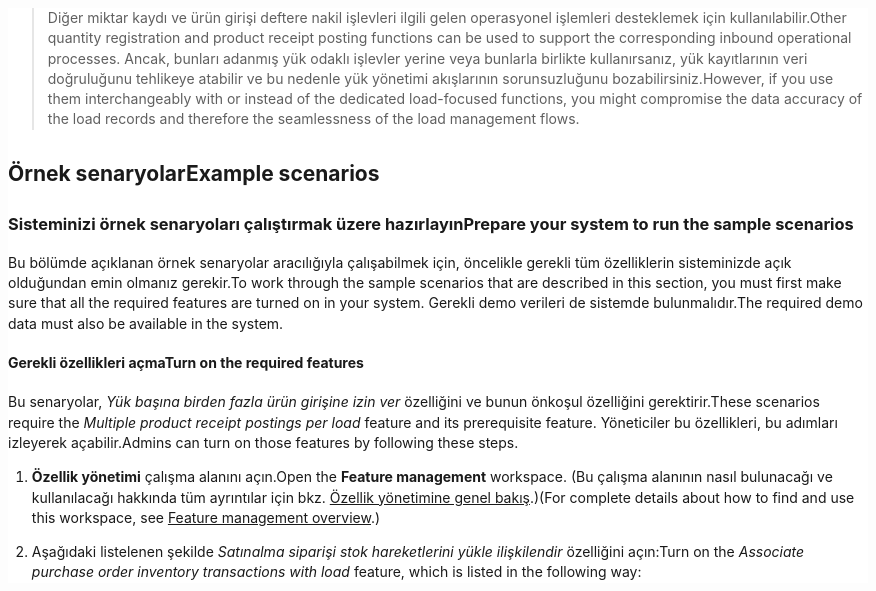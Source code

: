 > <span data-ttu-id="c0bb6-374">Diğer miktar kaydı ve ürün girişi deftere nakil işlevleri ilgili gelen operasyonel işlemleri desteklemek için kullanılabilir.</span><span class="sxs-lookup"><span data-stu-id="c0bb6-374">Other quantity registration and product receipt posting functions can be used to support the corresponding inbound operational processes.</span></span> <span data-ttu-id="c0bb6-375">Ancak, bunları adanmış yük odaklı işlevler yerine veya bunlarla birlikte kullanırsanız, yük kayıtlarının veri doğruluğunu tehlikeye atabilir ve bu nedenle yük yönetimi akışlarının sorunsuzluğunu bozabilirsiniz.</span><span class="sxs-lookup"><span data-stu-id="c0bb6-375">However, if you use them interchangeably with or instead of the dedicated load-focused functions, you might compromise the data accuracy of the load records and therefore the seamlessness of the load management flows.</span></span>

## <a name="example-scenarios"></a><span data-ttu-id="c0bb6-376">Örnek senaryolar</span><span class="sxs-lookup"><span data-stu-id="c0bb6-376">Example scenarios</span></span>

### <a name="prepare-your-system-to-run-the-sample-scenarios"></a><span data-ttu-id="c0bb6-377">Sisteminizi örnek senaryoları çalıştırmak üzere hazırlayın</span><span class="sxs-lookup"><span data-stu-id="c0bb6-377">Prepare your system to run the sample scenarios</span></span>

<span data-ttu-id="c0bb6-378">Bu bölümde açıklanan örnek senaryolar aracılığıyla çalışabilmek için, öncelikle gerekli tüm özelliklerin sisteminizde açık olduğundan emin olmanız gerekir.</span><span class="sxs-lookup"><span data-stu-id="c0bb6-378">To work through the sample scenarios that are described in this section, you must first make sure that all the required features are turned on in your system.</span></span> <span data-ttu-id="c0bb6-379">Gerekli demo verileri de sistemde bulunmalıdır.</span><span class="sxs-lookup"><span data-stu-id="c0bb6-379">The required demo data must also be available in the system.</span></span>

#### <a name="turn-on-the-required-features"></a><span data-ttu-id="c0bb6-380">Gerekli özellikleri açma</span><span class="sxs-lookup"><span data-stu-id="c0bb6-380">Turn on the required features</span></span>

<span data-ttu-id="c0bb6-381">Bu senaryolar, _Yük başına birden fazla ürün girişine izin ver_ özelliğini ve bunun önkoşul özelliğini gerektirir.</span><span class="sxs-lookup"><span data-stu-id="c0bb6-381">These scenarios require the _Multiple product receipt postings per load_ feature and its prerequisite feature.</span></span> <span data-ttu-id="c0bb6-382">Yöneticiler bu özellikleri, bu adımları izleyerek açabilir.</span><span class="sxs-lookup"><span data-stu-id="c0bb6-382">Admins can turn on those features by following these steps.</span></span>

1. <span data-ttu-id="c0bb6-383">**Özellik yönetimi** çalışma alanını açın.</span><span class="sxs-lookup"><span data-stu-id="c0bb6-383">Open the **Feature management** workspace.</span></span> <span data-ttu-id="c0bb6-384">(Bu çalışma alanının nasıl bulunacağı ve kullanılacağı hakkında tüm ayrıntılar için bkz. [Özellik yönetimine genel bakış](../../fin-ops-core/fin-ops/get-started/feature-management/feature-management-overview.md).)</span><span class="sxs-lookup"><span data-stu-id="c0bb6-384">(For complete details about how to find and use this workspace, see [Feature management overview](../../fin-ops-core/fin-ops/get-started/feature-management/feature-management-overview.md).)</span></span>

1. <span data-ttu-id="c0bb6-385">Aşağıdaki listelenen şekilde  _Satınalma siparişi stok hareketlerini yükle ilişkilendir_ özelliğini açın:</span><span class="sxs-lookup"><span data-stu-id="c0bb6-385">Turn on the _Associate purchase order inventory transactions with load_ feature, which is listed in the following way:</span></span>
